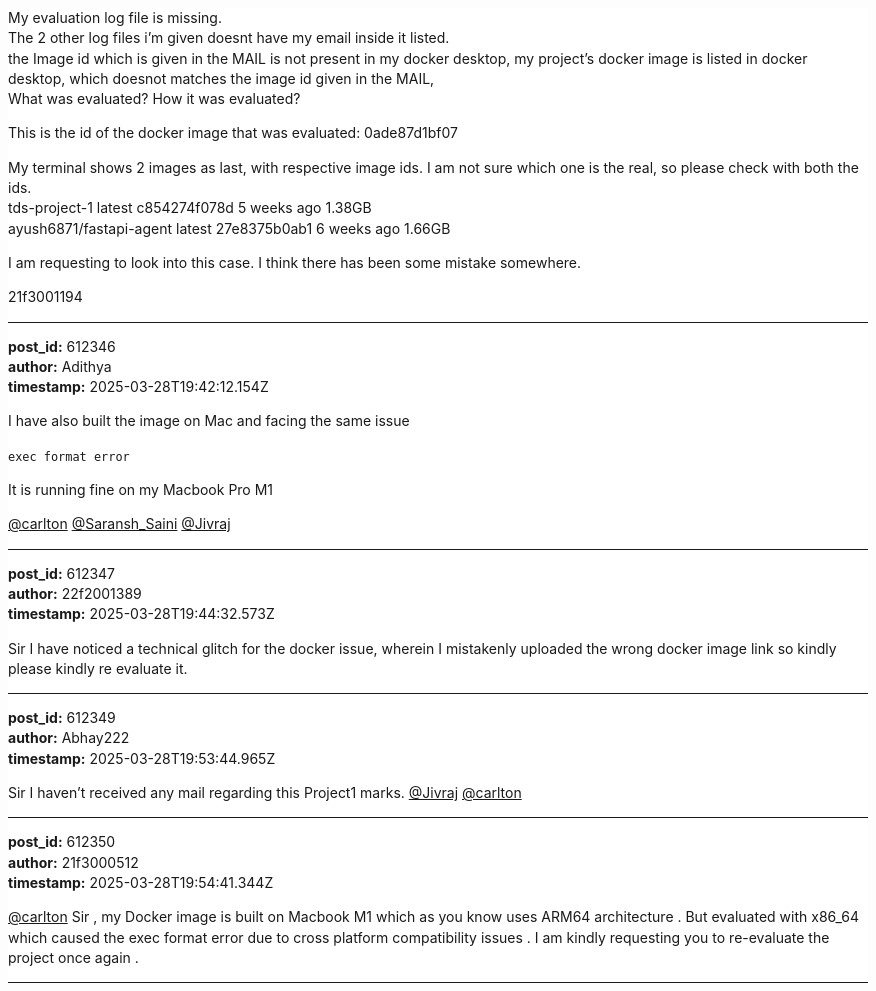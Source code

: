 My evaluation log file is missing.  
The 2 other log files i’m given doesnt have my email inside it listed.  
the Image id which is given in the MAIL is not present in my docker desktop, my project’s docker image is listed in docker desktop, which doesnot matches the image id given in the MAIL,  
What was evaluated? How it was evaluated?

This is the id of the docker image that was evaluated: 0ade87d1bf07

My terminal shows 2 images as last, with respective image ids. I am not sure which one is the real, so please check with both the ids.  
tds-project-1 latest c854274f078d 5 weeks ago 1.38GB  
ayush6871/fastapi-agent latest 27e8375b0ab1 6 weeks ago 1.66GB

I am requesting to look into this case. I think there has been some mistake somewhere.

21f3001194

---

**post_id:** 612346  
**author:** Adithya  
**timestamp:** 2025-03-28T19:42:12.154Z

I have also built the image on Mac and facing the same issue

`exec format error`

It is running fine on my Macbook Pro M1

[@carlton](/u/carlton) [@Saransh\_Saini](/u/saransh_saini) [@Jivraj](/u/jivraj)

---

**post_id:** 612347  
**author:** 22f2001389  
**timestamp:** 2025-03-28T19:44:32.573Z

Sir I have noticed a technical glitch for the docker issue, wherein I mistakenly uploaded the wrong docker image link so kindly please kindly re evaluate it.

---

**post_id:** 612349  
**author:** Abhay222  
**timestamp:** 2025-03-28T19:53:44.965Z

Sir I haven’t received any mail regarding this Project1 marks. [@Jivraj](/u/jivraj) [@carlton](/u/carlton)

---

**post_id:** 612350  
**author:** 21f3000512  
**timestamp:** 2025-03-28T19:54:41.344Z

[@carlton](/u/carlton) Sir , my Docker image is built on Macbook M1 which as you know uses ARM64 architecture . But evaluated with x86\_64 which caused the exec format error due to cross platform compatibility issues . I am kindly requesting you to re-evaluate the project once again .

---